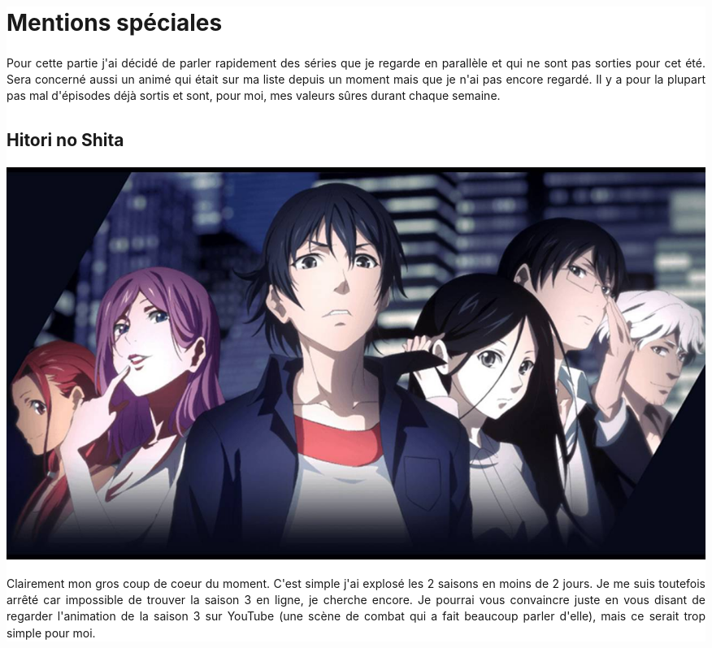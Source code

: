 
# Mentions spéciales

<div style="text-align: justify">

Pour cette partie j'ai décidé de parler rapidement des séries que je regarde en
parallèle et qui ne sont pas sorties pour cet été. Sera concerné aussi un
animé qui était sur ma liste depuis un moment mais que je n'ai pas encore
regardé. Il y a pour la plupart pas mal d'épisodes déjà sortis et sont, pour
moi, mes valeurs sûres durant chaque semaine.

</div>

## Hitori no Shita

<p align="center">
  <img src="/images/p5_anime_ete_2020/hns.jpg" alt="Hitori no Shita pres"/>
</p>

<div style="text-align: justify">

Clairement mon gros coup de coeur du moment. C'est simple j'ai explosé les 2
saisons en moins de 2 jours. Je me suis toutefois arrêté car impossible de
trouver la saison 3 en ligne, je cherche encore. Je pourrai vous convaincre
juste en vous disant de regarder l'animation de la saison 3 sur YouTube (une
scène de combat qui a fait beaucoup parler d'elle), mais ce serait trop simple
pour moi.
